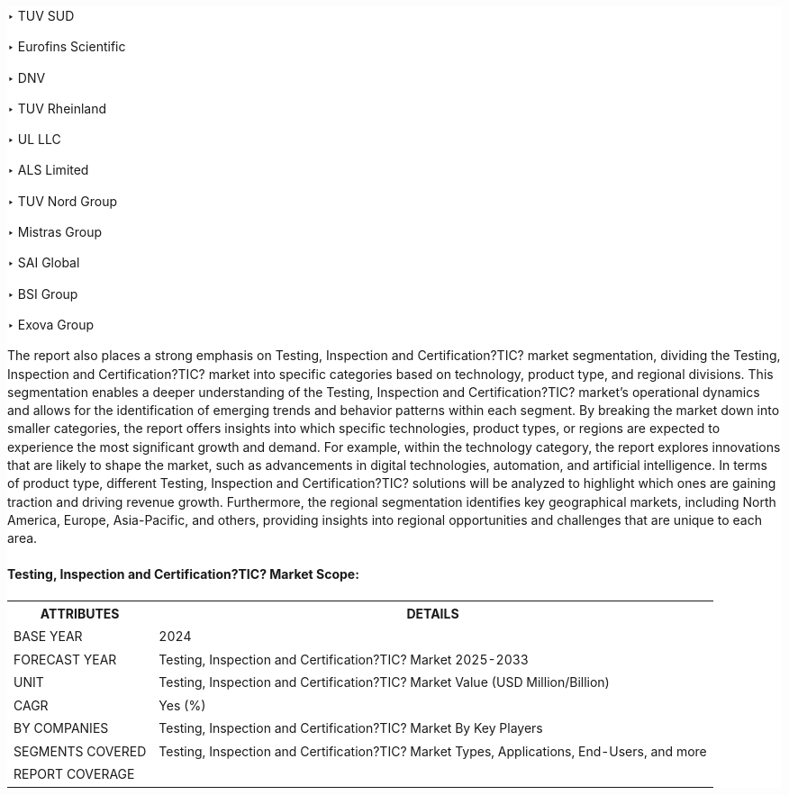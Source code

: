 ‣ TUV SUD

‣ Eurofins Scientific

‣ DNV

‣ TUV Rheinland

‣ UL LLC

‣ ALS Limited

‣ TUV Nord Group

‣ Mistras Group

‣ SAI Global

‣ BSI Group

‣ Exova Group

The report also places a strong emphasis on Testing, Inspection and Certification?TIC? market segmentation, dividing the Testing, Inspection and Certification?TIC? market into specific categories based on technology, product type, and regional divisions. This segmentation enables a deeper understanding of the Testing, Inspection and Certification?TIC? market’s operational dynamics and allows for the identification of emerging trends and behavior patterns within each segment. By breaking the market down into smaller categories, the report offers insights into which specific technologies, product types, or regions are expected to experience the most significant growth and demand. For example, within the technology category, the report explores innovations that are likely to shape the market, such as advancements in digital technologies, automation, and artificial intelligence. In terms of product type, different Testing, Inspection and Certification?TIC? solutions will be analyzed to highlight which ones are gaining traction and driving revenue growth. Furthermore, the regional segmentation identifies key geographical markets, including North America, Europe, Asia-Pacific, and others, providing insights into regional opportunities and challenges that are unique to each area.

<h4>Testing, Inspection and Certification?TIC? Market Scope:</h4>
<table>
<tr>
<th>ATTRIBUTES</th>
<th>DETAILS</th>
</tr>
<tr>
<td>BASE YEAR</td>
<td>2024</td>
</tr>
<tr>
<td>FORECAST YEAR</td>
<td>Testing, Inspection and Certification?TIC? Market 2025-2033</td>
</tr>
<tr>
<td>UNIT</td>
<td>Testing, Inspection and Certification?TIC? Market Value (USD Million/Billion)</td>
<tr>
<td>CAGR</td>
<td>Yes (%)</td>
</tr>
</tr>
<tr>
<td>BY COMPANIES</td>
<td>Testing, Inspection and Certification?TIC? Market By Key Players</td>
</tr>
<tr>
<td>SEGMENTS COVERED</td>
<td>Testing, Inspection and Certification?TIC? Market Types, Applications, End-Users, and more</td>
</tr>
<tr>
<td>REPORT COVERAGE</td>